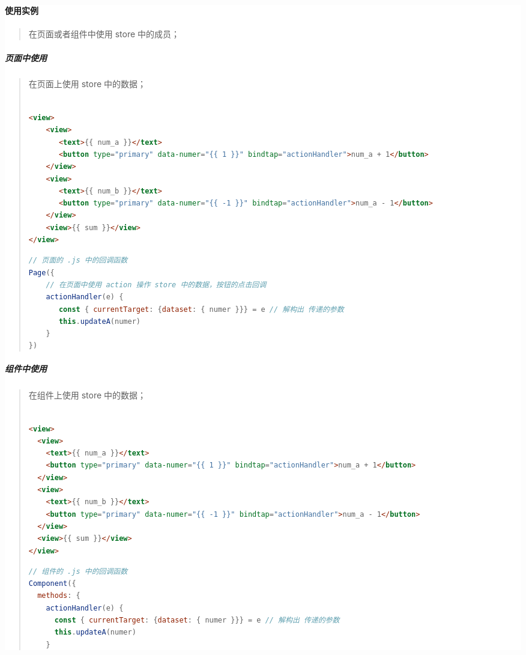 

#### 使用实例

> 在页面或者组件中使用 store 中的成员；



##### 页面中使用

> 在页面上使用 store 中的数据；
>
> ```html
> 
> <view>
>     <view>
>        <text>{{ num_a }}</text>
>        <button type="primary" data-numer="{{ 1 }}" bindtap="actionHandler">num_a + 1</button>
>     </view>
>     <view>
>        <text>{{ num_b }}</text>
>        <button type="primary" data-numer="{{ -1 }}" bindtap="actionHandler">num_a - 1</button>
>     </view>
>     <view>{{ sum }}</view>
> </view>
> ```
>
> ```js
> // 页面的 .js 中的回调函数
> Page({
>     // 在页面中使用 action 操作 store 中的数据，按钮的点击回调
>     actionHandler(e) {
>        const { currentTarget: {dataset: { numer }}} = e // 解构出 传递的参数
>        this.updateA(numer)
>     }
> })
> ```



##### 组件中使用

> 在组件上使用 store 中的数据；
>
> ```html
> 
> <view>
>   <view>
>     <text>{{ num_a }}</text>
>     <button type="primary" data-numer="{{ 1 }}" bindtap="actionHandler">num_a + 1</button>
>   </view>
>   <view>
>     <text>{{ num_b }}</text>
>     <button type="primary" data-numer="{{ -1 }}" bindtap="actionHandler">num_a - 1</button>
>   </view>
>   <view>{{ sum }}</view>
> </view>
> ```
>
> ```js
> // 组件的 .js 中的回调函数
> Component({
>   methods: {
>     actionHandler(e) {
>       const { currentTarget: {dataset: { numer }}} = e // 解构出 传递的参数
>       this.updateA(numer)
>     }